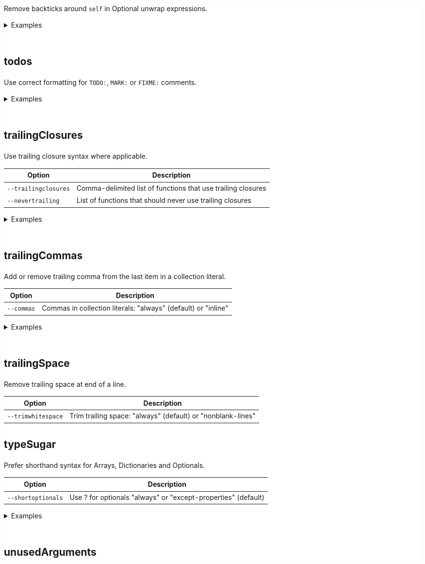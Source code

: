 Remove backticks around `self` in Optional unwrap expressions.

<details><summary>Examples</summary></details>
<br/>

## todos

Use correct formatting for `TODO:`, `MARK:` or `FIXME:` comments.

<details><summary>Examples</summary></details>
<br/>

## trailingClosures

Use trailing closure syntax where applicable.

Option | Description
--- | ---
`--trailingclosures` | Comma-delimited list of functions that use trailing closures
`--nevertrailing` | List of functions that should never use trailing closures

<details><summary>Examples</summary></details>
<br/>

## trailingCommas

Add or remove trailing comma from the last item in a collection literal.

Option | Description
--- | ---
`--commas` | Commas in collection literals: "always" (default) or "inline"

<details><summary>Examples</summary></details>
<br/>

## trailingSpace

Remove trailing space at end of a line.

Option | Description
--- | ---
`--trimwhitespace` | Trim trailing space: "always" (default) or "nonblank-lines"

## typeSugar

Prefer shorthand syntax for Arrays, Dictionaries and Optionals.

Option | Description
--- | ---
`--shortoptionals` | Use ? for optionals "always" or "except-properties" (default)

<details><summary>Examples</summary></details>
<br/>

## unusedArguments
